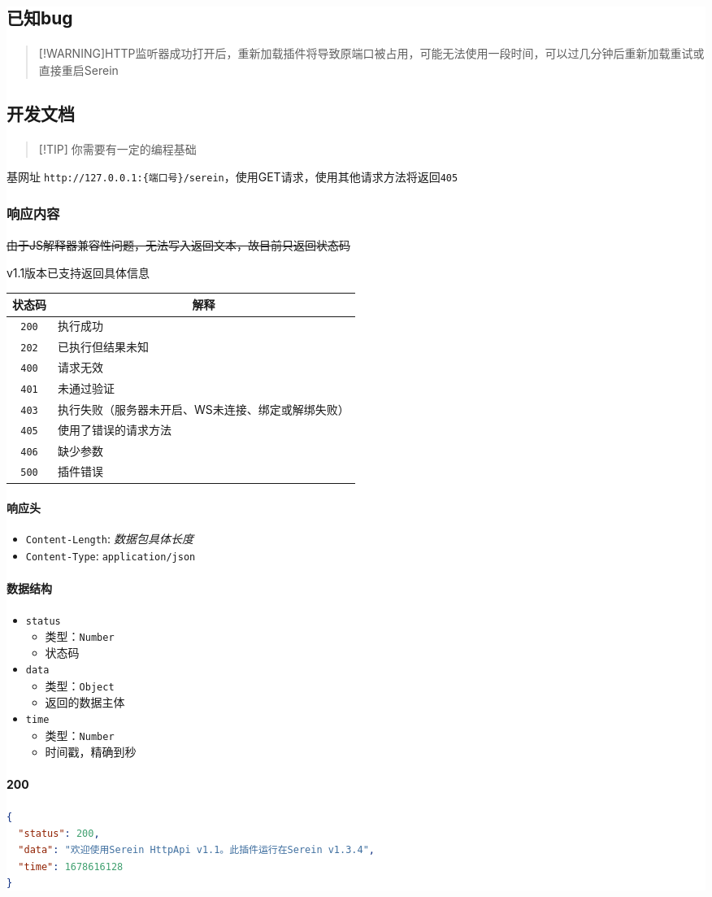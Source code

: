 ## 已知bug

>[!WARNING]HTTP监听器成功打开后，重新加载插件将导致原端口被占用，可能无法使用一段时间，可以过几分钟后重新加载重试或直接重启Serein

## 开发文档

>[!TIP] 你需要有一定的编程基础

基网址 `http://127.0.0.1:{端口号}/serein`，使用GET请求，使用其他请求方法将返回`405`

### 响应内容

~~由于JS解释器兼容性问题，无法写入返回文本，故目前只返回状态码~~

v1.1版本已支持返回具体信息

| 状态码 | 解释                                               |
| :----: | -------------------------------------------------- |
| `200`  | 执行成功                                           |
| `202`  | 已执行但结果未知                                   |
| `400`  | 请求无效                                           |
| `401`  | 未通过验证                                         |
| `403`  | 执行失败（服务器未开启、WS未连接、绑定或解绑失败） |
| `405`  | 使用了错误的请求方法                               |
| `406`  | 缺少参数                                           |
| `500`  | 插件错误                                           |

#### 响应头

- `Content-Length`: *数据包具体长度*
- `Content-Type`: `application/json`

#### 数据结构

- `status`
  - 类型：`Number`
  - 状态码
- `data`
  - 类型：`Object`
  - 返回的数据主体
- `time`
  - 类型：`Number`
  - 时间戳，精确到秒

#### 200

```json
{
  "status": 200,
  "data": "欢迎使用Serein HttpApi v1.1。此插件运行在Serein v1.3.4",
  "time": 1678616128
}
```

